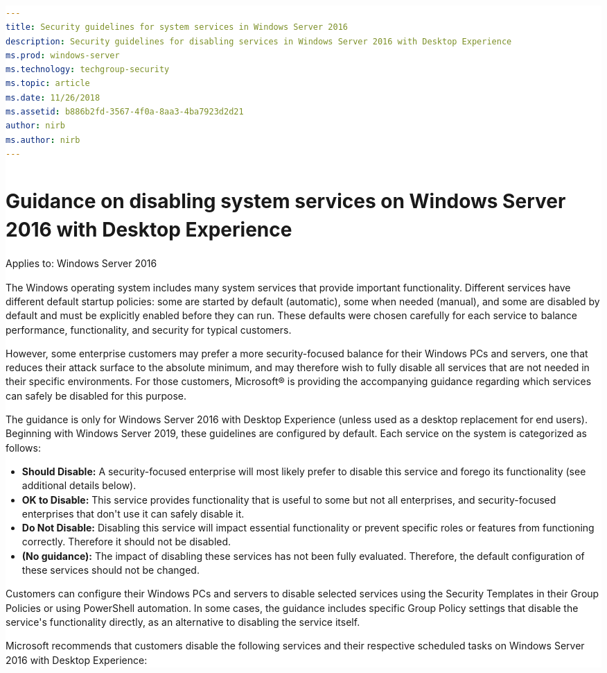 ```yaml
---
title: Security guidelines for system services in Windows Server 2016
description: Security guidelines for disabling services in Windows Server 2016 with Desktop Experience
ms.prod: windows-server
ms.technology: techgroup-security
ms.topic: article
ms.date: 11/26/2018
ms.assetid: b886b2fd-3567-4f0a-8aa3-4ba7923d2d21
author: nirb
ms.author: nirb
---
```


# Guidance on disabling system services on Windows Server 2016 with Desktop Experience

Applies to: Windows Server 2016

The Windows operating system includes many system services that provide important functionality. Different services have different default startup policies: some are started by default (automatic), some when needed (manual), and some are disabled by default and must be explicitly enabled before they can run. These defaults were chosen carefully for each service to balance performance, functionality, and security for typical customers.

However, some enterprise customers may prefer a more security-focused balance for their Windows PCs and servers, one that reduces their attack surface to the absolute minimum, and may therefore wish to fully disable all services that are not needed in their specific environments. For those customers, Microsoft&reg; is providing the accompanying guidance regarding which services can safely be disabled for this purpose.

The guidance is only for Windows Server 2016 with Desktop Experience (unless used as a desktop replacement for end users). Beginning with Windows Server 2019, these guidelines are configured by default. Each service on the system is categorized as follows:

- **Should Disable:** A security-focused enterprise will most likely prefer to disable this service and forego its functionality (see additional details below).
- **OK to Disable:**  This service provides functionality that is useful to some but not all enterprises, and security-focused enterprises that don't use it can safely disable it.
- **Do Not Disable:** Disabling this service will impact essential functionality or prevent specific roles or features from functioning correctly. Therefore it should not be disabled.
- **(No guidance):**  The impact of disabling these services has not been fully evaluated. Therefore, the default configuration of these services should not be changed.

Customers can configure their Windows PCs and servers to disable selected services using the Security Templates in their Group Policies or using PowerShell automation. In some cases, the guidance includes specific Group Policy settings that disable the service's functionality directly, as an alternative to disabling the service itself.

Microsoft recommends that customers disable the following services and their respective scheduled tasks on Windows Server 2016 with Desktop Experience:

